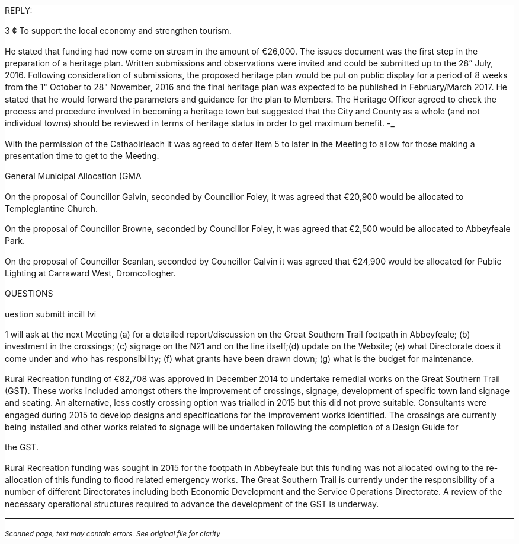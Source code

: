 REPLY:

3
¢ To support the local economy and strengthen tourism.

He stated that funding had now come on stream in the amount of €26,000. The issues
document was the first step in the preparation of a heritage plan. Written submissions and
observations were invited and could be submitted up to the 28” July, 2016. Following
consideration of submissions, the proposed heritage plan would be put on public display
for a period of 8 weeks from the 1" October to 28" November, 2016 and the final heritage
plan was expected to be published in February/March 2017. He stated that he would
forward the parameters and guidance for the plan to Members. The Heritage Officer
agreed to check the process and procedure involved in becoming a heritage town but
suggested that the City and County as a whole (and not individual towns) should be
reviewed in terms of heritage status in order to get maximum benefit. -_

With the permission of the Cathaoirleach it was agreed to defer Item 5 to later in the Meeting to
allow for those making a presentation time to get to the Meeting.

General Municipal Allocation (GMA

On the proposal of Councillor Galvin, seconded by Councillor Foley, it was agreed that €20,900
would be allocated to Templeglantine Church.

On the proposal of Councillor Browne, seconded by Councillor Foley, it was agreed that €2,500
would be allocated to Abbeyfeale Park.

On the proposal of Councillor Scanlan, seconded by Councillor Galvin it was agreed that €24,900
would be allocated for Public Lighting at Carraward West, Dromcollogher.

QUESTIONS

uestion submitt incill Ivi

1 will ask at the next Meeting (a) for a detailed report/discussion on the Great Southern Trail
footpath in Abbeyfeale; (b) investment in the crossings; (c) signage on the N21 and on the line
itself;(d) update on the Website; (e) what Directorate does it come under and who has
responsibility; (f) what grants have been drawn down; (g) what is the budget for maintenance.

Rural Recreation funding of €82,708 was approved in December 2014 to undertake remedial
works on the Great Southern Trail (GST). These works included amongst others the
improvement of crossings, signage, development of specific town land signage and seating.
An alternative, less costly crossing option was trialled in 2015 but this did not prove
suitable. Consultants were engaged during 2015 to develop designs and specifications for
the improvement works identified. The crossings are currently being installed and other
works related to signage will be undertaken following the completion of a Design Guide for

the GST.

Rural Recreation funding was sought in 2015 for the footpath in Abbeyfeale but this
funding was not allocated owing to the re-allocation of this funding to flood related
emergency works. The Great Southern Trail is currently under the responsibility of a number
of different Directorates including both Economic Development and the Service Operations
Directorate. A review of the necessary operational structures required to advance the
development of the GST is underway.


---
*<small>Scanned page, text may contain errors. See original file for clarity</small>*  
